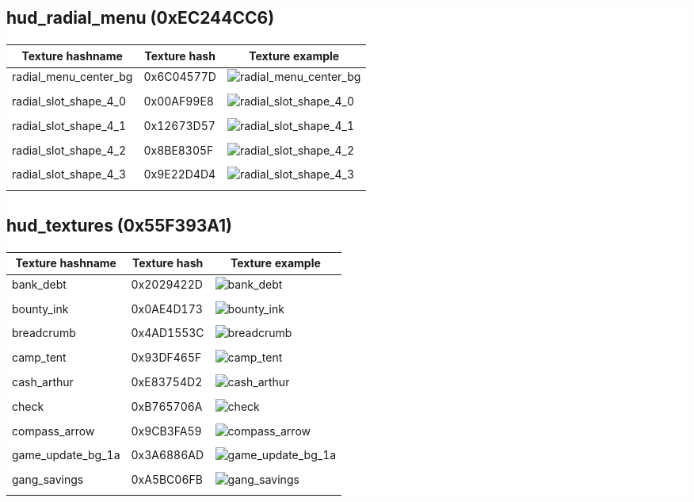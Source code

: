 


<h2>hud_radial_menu (0xEC244CC6)</h2>

Texture hashname | Texture hash | Texture example
------------ | ---------------- | ---------------
radial_menu_center_bg | 0x6C04577D | ![radial_menu_center_bg](http://femga.com/images/samples/ui_textures/ui_hud/hud_radial_menu/radial_menu_center_bg.png)
 |  | 
radial_slot_shape_4_0 | 0x00AF99E8 | ![radial_slot_shape_4_0](http://femga.com/images/samples/ui_textures/ui_hud/hud_radial_menu/radial_slot_shape_4_0.png)
 |  | 
radial_slot_shape_4_1 | 0x12673D57 | ![radial_slot_shape_4_1](http://femga.com/images/samples/ui_textures/ui_hud/hud_radial_menu/radial_slot_shape_4_1.png)
 |  | 
radial_slot_shape_4_2 | 0x8BE8305F | ![radial_slot_shape_4_2](http://femga.com/images/samples/ui_textures/ui_hud/hud_radial_menu/radial_slot_shape_4_2.png)
 |  | 
radial_slot_shape_4_3 | 0x9E22D4D4 | ![radial_slot_shape_4_3](http://femga.com/images/samples/ui_textures/ui_hud/hud_radial_menu/radial_slot_shape_4_3.png)
 |  | 




<h2>hud_textures (0x55F393A1)</h2>

Texture hashname | Texture hash | Texture example
------------ | ---------------- | ---------------
bank_debt | 0x2029422D | ![bank_debt](http://femga.com/images/samples/ui_textures/ui_hud/hud_textures/bank_debt.png)
 |  | 
bounty_ink | 0x0AE4D173 | ![bounty_ink](http://femga.com/images/samples/ui_textures/ui_hud/hud_textures/bounty_ink.png)
 |  | 
breadcrumb | 0x4AD1553C | ![breadcrumb](http://femga.com/images/samples/ui_textures/ui_hud/hud_textures/breadcrumb.png)
 |  | 
camp_tent | 0x93DF465F | ![camp_tent](http://femga.com/images/samples/ui_textures/ui_hud/hud_textures/camp_tent.png)
 |  | 
cash_arthur | 0xE83754D2 | ![cash_arthur](http://femga.com/images/samples/ui_textures/ui_hud/hud_textures/cash_arthur.png)
 |  | 
check | 0xB765706A | ![check](http://femga.com/images/samples/ui_textures/ui_hud/hud_textures/check.png)
 |  | 
compass_arrow | 0x9CB3FA59 | ![compass_arrow](http://femga.com/images/samples/ui_textures/ui_hud/hud_textures/compass_arrow.png)
 |  | 
game_update_bg_1a | 0x3A6886AD | ![game_update_bg_1a](http://femga.com/images/samples/ui_textures/ui_hud/hud_textures/game_update_bg_1a.png)
 |  | 
gang_savings | 0xA5BC06FB | ![gang_savings](http://femga.com/images/samples/ui_textures/ui_hud/hud_textures/gang_savings.png)
 |  | 